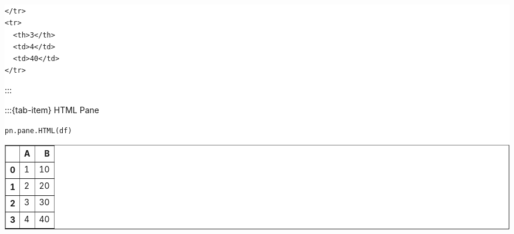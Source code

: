     </tr>
    <tr>
      <th>3</th>
      <td>4</td>
      <td>40</td>
    </tr>
  </tbody>
</table>

:::

:::{tab-item} HTML Pane

```python
pn.pane.HTML(df)
```

<div>
<style scoped>
    .dataframe tbody tr th:only-of-type {
        vertical-align: middle;
    }

    .dataframe tbody tr th {
        vertical-align: top;
    }

    .dataframe thead th {
        text-align: right;
    }

</style>
<table border="1" class="dataframe">
  <thead>
    <tr style="text-align: right;">
      <th></th>
      <th>A</th>
      <th>B</th>
    </tr>
  </thead>
  <tbody>
    <tr>
      <th>0</th>
      <td>1</td>
      <td>10</td>
    </tr>
    <tr>
      <th>1</th>
      <td>2</td>
      <td>20</td>
    </tr>
    <tr>
      <th>2</th>
      <td>3</td>
      <td>30</td>
    </tr>
    <tr>
      <th>3</th>
      <td>4</td>
      <td>40</td>
    </tr>
  </tbody>
</table>
</div>
